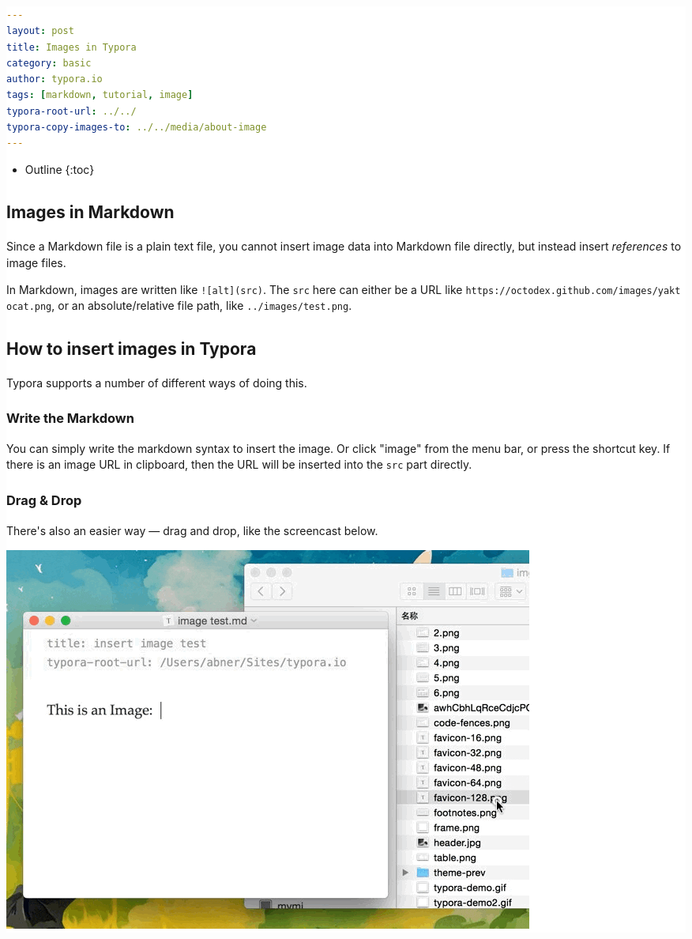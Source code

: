 ```yaml
---
layout: post
title: Images in Typora
category: basic
author: typora.io
tags: [markdown, tutorial, image]
typora-root-url: ../../
typora-copy-images-to: ../../media/about-image
---
```


* Outline
{:toc}


## Images in Markdown

Since a Markdown file is a plain text file, you cannot insert image data into Markdown file directly, but instead insert *references* to image files.

In Markdown, images are written like `![alt](src)`. The `src` here can either be a URL like `https://octodex.github.com/images/yaktocat.png`, or an absolute/relative file path, like `../images/test.png`. 

## How to insert images in Typora

Typora supports a number of different ways of doing this.

### Write the Markdown

You can simply write the markdown syntax to insert the image. Or click "image" from the menu bar, or press the shortcut key. If there is an image URL in clipboard, then the URL will be inserted into the `src` part directly.

### Drag & Drop

There's also an easier way — drag and drop, like the screencast below. 

![drag-img](/media/about-image/drag-img.gif)


[YAML Front Matter]: http://yaml.org/
[iPic]: https://itunes.apple.com/app/id1101244278?ls=1&amp;mt=12